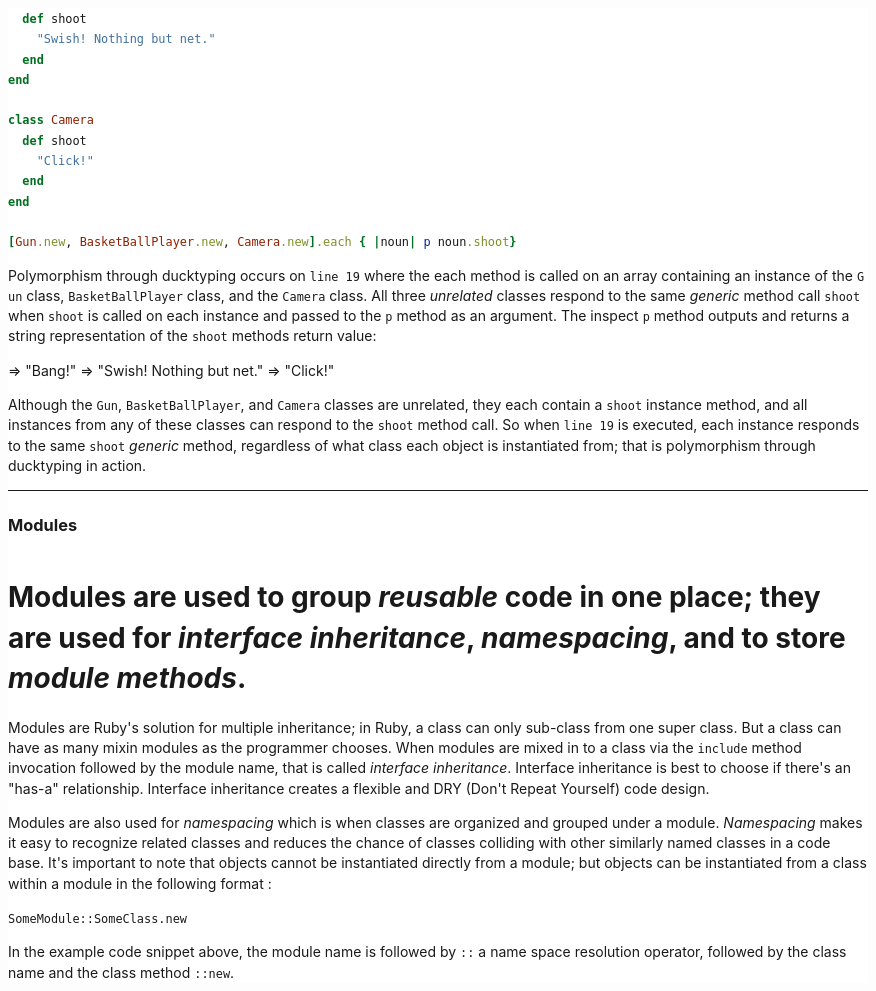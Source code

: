 ```ruby
  def shoot
    "Swish! Nothing but net."
  end
end

class Camera
  def shoot
    "Click!"
  end
end

[Gun.new, BasketBallPlayer.new, Camera.new].each { |noun| p noun.shoot}

```
Polymorphism through ducktyping occurs on `line 19` where the each method is called on an array containing an instance of the `Gun` class, `BasketBallPlayer` class, and the `Camera` class. All three *unrelated* classes respond to the same *generic* method call `shoot` when `shoot` is called on each instance and passed to the `p` method as an argument. The inspect `p` method outputs and returns a string representation of the `shoot` methods return value:

=> "Bang!"
=> "Swish! Nothing but net."
=> "Click!" 

Although the `Gun`, `BasketBallPlayer`, and `Camera` classes are unrelated, they each contain a `shoot` instance method, and all instances from any of these classes can respond to the  `shoot` method call. So when `line 19` is executed, each instance responds to the same `shoot` *generic* method, regardless of what class each object is instantiated from; that is polymorphism through ducktyping in action.
_____

### Modules

# Modules are used to group *reusable* code in one place; they are used for *interface inheritance*, *namespacing*, and to store *module methods*.

Modules are Ruby's solution for multiple inheritance; in Ruby, a class can only sub-class from one super class. But a class can have as many mixin modules as the programmer chooses. When modules are mixed in to a class via the `include` method invocation followed by the module name, that is called *interface inheritance*. Interface inheritance is best to choose if there's an "has-a" relationship. Interface inheritance creates a flexible and DRY (Don't Repeat Yourself) code design.

Modules are also used for *namespacing* which is when classes are organized and grouped under a module. *Namespacing* makes it easy to recognize related classes and reduces the chance of classes colliding with other similarly named classes in a code base. It's important to note that objects cannot be instantiated directly from a module; but objects can be instantiated from a class within a module in the following format : 

`SomeModule::SomeClass.new`

In the example code snippet above, the module name is followed by `::` a name space resolution operator, followed by the class name and the class method `::new`. 
